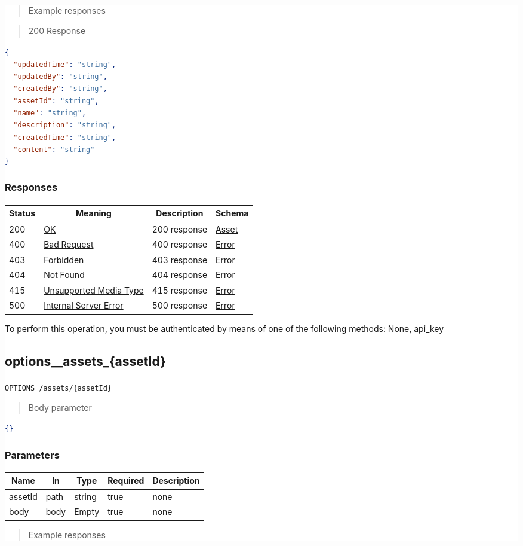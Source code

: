 > Example responses

> 200 Response

```json
{
  "updatedTime": "string",
  "updatedBy": "string",
  "createdBy": "string",
  "assetId": "string",
  "name": "string",
  "description": "string",
  "createdTime": "string",
  "content": "string"
}
```

<h3 id="get__assets_{assetid}-responses">Responses</h3>

|Status|Meaning|Description|Schema|
|---|---|---|---|
|200|[OK](https://tools.ietf.org/html/rfc7231#section-6.3.1)|200 response|[Asset](#schemaasset)|
|400|[Bad Request](https://tools.ietf.org/html/rfc7231#section-6.5.1)|400 response|[Error](#schemaerror)|
|403|[Forbidden](https://tools.ietf.org/html/rfc7231#section-6.5.3)|403 response|[Error](#schemaerror)|
|404|[Not Found](https://tools.ietf.org/html/rfc7231#section-6.5.4)|404 response|[Error](#schemaerror)|
|415|[Unsupported Media Type](https://tools.ietf.org/html/rfc7231#section-6.5.13)|415 response|[Error](#schemaerror)|
|500|[Internal Server Error](https://tools.ietf.org/html/rfc7231#section-6.6.1)|500 response|[Error](#schemaerror)|

<aside class="warning">
To perform this operation, you must be authenticated by means of one of the following methods:
None, api_key
</aside>

## options__assets_{assetId}

`OPTIONS /assets/{assetId}`

> Body parameter

```json
{}
```

<h3 id="options__assets_{assetid}-parameters">Parameters</h3>

|Name|In|Type|Required|Description|
|---|---|---|---|---|
|assetId|path|string|true|none|
|body|body|[Empty](#schemaempty)|true|none|

> Example responses
